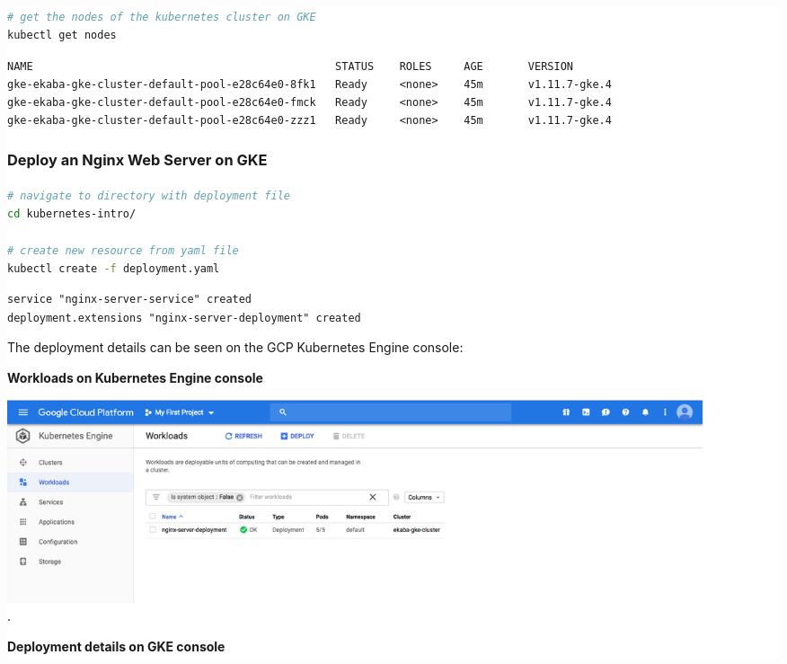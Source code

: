```bash
# get the nodes of the kubernetes cluster on GKE
kubectl get nodes
```

```
NAME                                               STATUS    ROLES     AGE       VERSION
gke-ekaba-gke-cluster-default-pool-e28c64e0-8fk1   Ready     <none>    45m       v1.11.7-gke.4
gke-ekaba-gke-cluster-default-pool-e28c64e0-fmck   Ready     <none>    45m       v1.11.7-gke.4
gke-ekaba-gke-cluster-default-pool-e28c64e0-zzz1   Ready     <none>    45m       v1.11.7-gke.4
```

### Deploy an Nginx Web Server on GKE
```bash
# navigate to directory with deployment file
cd kubernetes-intro/

# create new resource from yaml file
kubectl create -f deployment.yaml
```

```
service "nginx-server-service" created
deployment.extensions "nginx-server-deployment" created
```

The deployment details can be seen on the GCP Kubernetes Engine console:

**Workloads on Kubernetes Engine console**
<div class="imgcap">
<img src="../assets/kubeflow_poets/kubernetes_engine_console.png" alt="Kuberbetes Engine console." height="90%" width="90%" />
<div>.</div>
</div>

**Deployment details on GKE console**
<div class="imgcap">